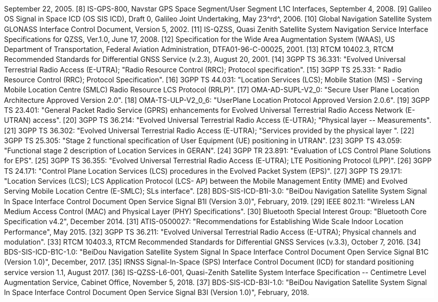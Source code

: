 September 22, 2005.
[8] IS-GPS-800, Navstar GPS Space Segment/User Segment L1C Interfaces,
September 4, 2008.
[9] Galileo OS Signal in Space ICD (OS SIS ICD), Draft 0, Galileo Joint
Undertaking, May 23^rd^, 2006.
[10] Global Navigation Satellite System GLONASS Interface Control Document,
Version 5, 2002.
[11] IS-QZSS, Quasi Zenith Satellite System Navigation Service Interface
Specifications for QZSS, Ver.1.0, June 17, 2008.
[12] Specification for the Wide Area Augmentation System (WAAS), US Department
of Transportation, Federal Aviation Administration, DTFA01-96-C-00025, 2001.
[13] RTCM 10402.3, RTCM Recommended Standards for Differential GNSS Service
(v.2.3), August 20, 2001.
[14] 3GPP TS 36.331: \"Evolved Universal Terrestrial Radio Access (E-UTRA);
\"Radio Resource Control (RRC); Protocol specification\".
[15] 3GPP TS 25.331: \" Radio Resource Control (RRC); Protocol
Specification\".
[16] 3GPP TS 44.031: \"Location Services (LCS); Mobile Station (MS) - Serving
Mobile Location Centre (SMLC) Radio Resource LCS Protocol (RRLP)\".
[17] OMA-AD-SUPL-V2_0: \"Secure User Plane Location Architecture Approved
Version 2.0\".
[18] OMA-TS-ULP-V2_0_6: \"UserPlane Location Protocol Approved Version
2.0.6\".
[19] 3GPP TS 23.401: \"General Packet Radio Service (GPRS) enhancements for
Evolved Universal Terrestrial Radio Access Network (E-UTRAN) access\".
[20] 3GPP TS 36.214: \"Evolved Universal Terrestrial Radio Access (E-UTRA);
\"Physical layer -- Measurements\".
[21] 3GPP TS 36.302: \"Evolved Universal Terrestrial Radio Access (E-UTRA);
\"Services provided by the physical layer \".
[22] 3GPP TS 25.305: \"Stage 2 functional specification of User Equipment (UE)
positioning in UTRAN\".
[23] 3GPP TS 43.059: \"Functional stage 2 description of Location Services in
GERAN\".
[24] 3GPP TR 23.891: \"Evaluation of LCS Control Plane Solutions for EPS\".
[25] 3GPP TS 36.355: \"Evolved Universal Terrestrial Radio Access (E-UTRA);
LTE Positioning Protocol (LPP)\".
[26] 3GPP TS 24.171: \"Control Plane Location Services (LCS) procedures in the
Evolved Packet System (EPS)\".
[27] 3GPP TS 29.171: \"Location Services (LCS); LCS Application Protocol (LCS-
AP) between the Mobile Management Entity (MME) and Evolved Serving Mobile
Location Centre (E-SMLC); SLs interface\".
[28] BDS-SIS-ICD-B1I-3.0: \"BeiDou Navigation Satellite System Signal In Space
Interface Control Document Open Service Signal B1I (Version 3.0)\", February,
2019.
[29] IEEE 802.11: \"Wireless LAN Medium Access Control (MAC) and Physical
Layer (PHY) Specifications\".
[30] Bluetooth Special Interest Group: \"Bluetooth Core Specification v4.2\",
December 2014.
[31] ATIS-0500027: \"Recommendations for Establishing Wide Scale Indoor
Location Performance\", May 2015.
[32] 3GPP TS 36.211: \"Evolved Universal Terrestrial Radio Access (E-UTRA);
Physical channels and modulation\".
[33] RTCM 10403.3, RTCM Recommended Standards for Differential GNSS Services
(v.3.3), October 7, 2016.
[34] BDS-SIS-ICD-B1C-1.0: \"BeiDou Navigation Satellite System Signal In Space
Interface Control Document Open Service Signal B1C (Version 1.0)\", December,
2017.
[35] IRNSS Signal-In-Space (SPS) Interface Control Document (ICD) for standard
positioning service version 1.1, August 2017.
[36] IS-QZSS-L6-001, Quasi-Zenith Satellite System Interface Specification --
Centimetre Level Augmentation Service, Cabinet Office, November 5, 2018.
[37] BDS-SIS-ICD-B3I-1.0: \"BeiDou Navigation Satellite System Signal In Space
Interface Control Document Open Service Signal B3I (Version 1.0)\", February,
2018.